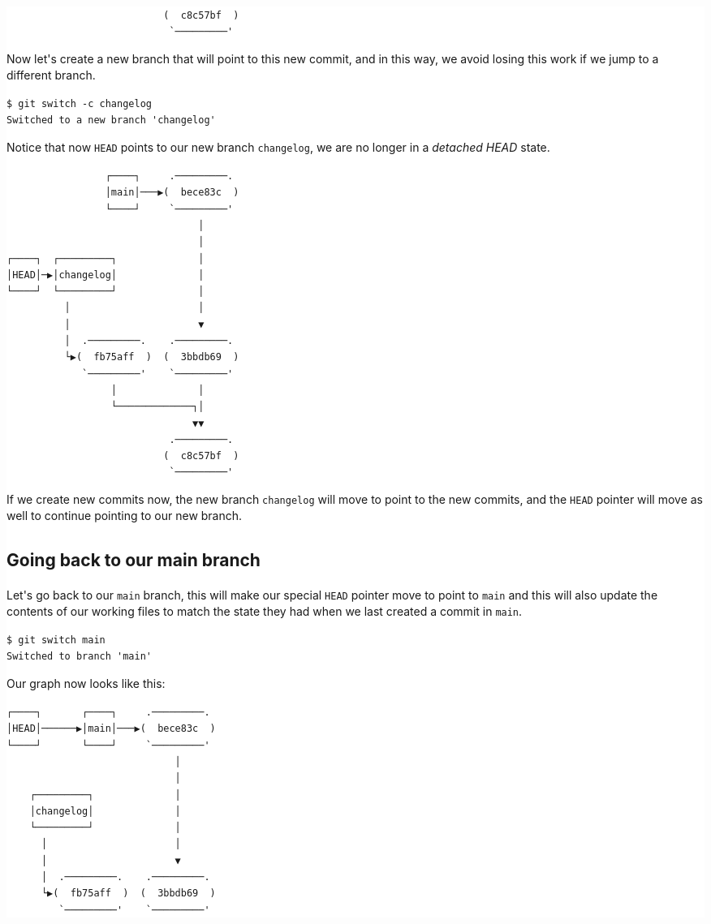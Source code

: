 ```
                           (  c8c57bf  )
                            `─────────'
```

Now let's create a new branch that will point to this new commit, and in this
way, we avoid losing this work if we jump to a different branch.

```
$ git switch -c changelog
Switched to a new branch 'changelog'
```

Notice that now `HEAD` points to our new branch `changelog`, we are no longer in
a _detached HEAD_ state.

```
                 ┌────┐     .─────────.
                 │main│───▶(  bece83c  )
                 └────┘     `─────────'
                                 │
                                 │
┌────┐  ┌─────────┐              │
│HEAD│─▶│changelog│              │
└────┘  └─────────┘              │
          │                      │
          │                      ▼
          │  .─────────.    .─────────.
          └▶(  fb75aff  )  (  3bbdb69  )
             `─────────'    `─────────'
                  │              │
                  └─────────────┐│
                                ▼▼
                            .─────────.
                           (  c8c57bf  )
                            `─────────'
```

If we create new commits now, the new branch `changelog` will move to point to
the new commits, and the `HEAD` pointer will move as well to continue pointing
to our new branch.

## Going back to our main branch

Let's go back to our `main` branch, this will make our special `HEAD` pointer
move to point to `main` and this will also update the contents of our working
files to match the state they had when we last created a commit in `main`.

```
$ git switch main
Switched to branch 'main'
```

Our graph now looks like this:

```
┌────┐       ┌────┐     .─────────.
│HEAD│──────▶│main│───▶(  bece83c  )
└────┘       └────┘     `─────────'
                             │
                             │
    ┌─────────┐              │
    │changelog│              │
    └─────────┘              │
      │                      │
      │                      ▼
      │  .─────────.    .─────────.
      └▶(  fb75aff  )  (  3bbdb69  )
         `─────────'    `─────────'
```